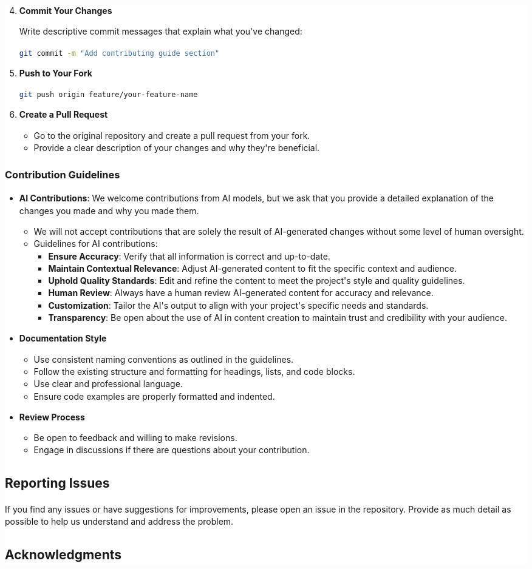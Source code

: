 4. **Commit Your Changes**

   Write descriptive commit messages that explain what you've changed:

   ```bash
   git commit -m "Add contributing guide section"
   ```

5. **Push to Your Fork**

   ```bash
   git push origin feature/your-feature-name
   ```

6. **Create a Pull Request**

   - Go to the original repository and create a pull request from your fork.
   - Provide a clear description of your changes and why they're beneficial.

### Contribution Guidelines

- **AI Contributions**: We welcome contributions from AI models, but we ask that you provide a detailed explanation of the changes you made and why you made them.
  - We will not accept contributions that are solely the result of AI-generated changes without some level of human oversight.
  - Guidelines for AI contributions:
    - **Ensure Accuracy**: Verify that all information is correct and up-to-date.
    - **Maintain Contextual Relevance**: Adjust AI-generated content to fit the specific context and audience.
    - **Uphold Quality Standards**: Edit and refine the content to meet the project's style and quality guidelines.
    - **Human Review**: Always have a human review AI-generated content for accuracy and relevance.
    - **Customization**: Tailor the AI's output to align with your project's specific needs and standards.
    - **Transparency**: Be open about the use of AI in content creation to maintain trust and credibility with your audience.

- **Documentation Style**

  - Use consistent naming conventions as outlined in the guidelines.
  - Follow the existing structure and formatting for headings, lists, and code blocks.
  - Use clear and professional language.
  - Ensure code examples are properly formatted and indented.

- **Review Process**

  - Be open to feedback and willing to make revisions.
  - Engage in discussions if there are questions about your contribution.

## Reporting Issues

If you find any issues or have suggestions for improvements, please open an issue in the repository. Provide as much detail as possible to help us understand and address the problem.

## Acknowledgments

